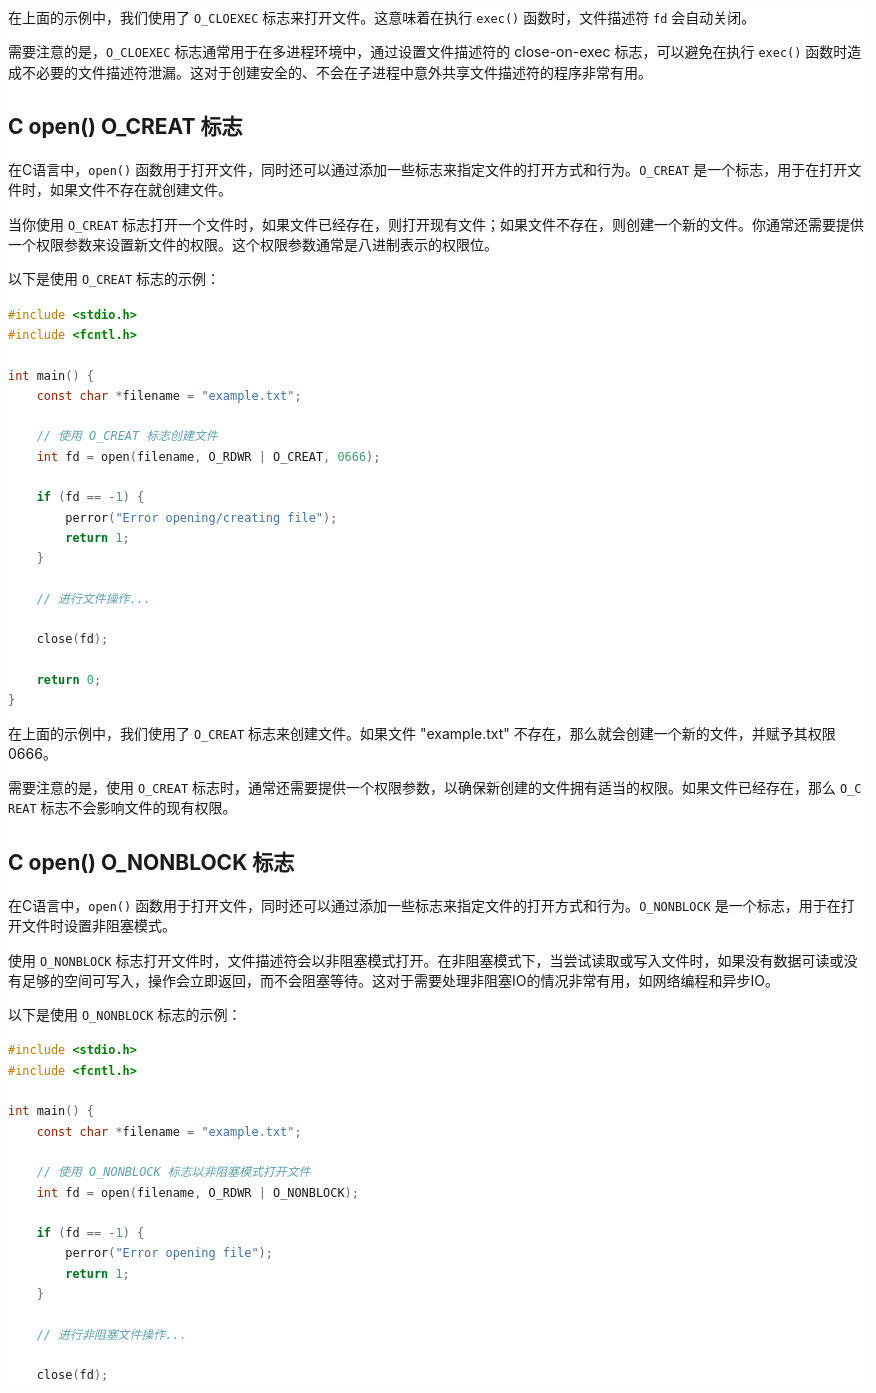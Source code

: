 在上面的示例中，我们使用了 `O_CLOEXEC` 标志来打开文件。这意味着在执行 `exec()` 函数时，文件描述符 `fd` 会自动关闭。

需要注意的是，`O_CLOEXEC` 标志通常用于在多进程环境中，通过设置文件描述符的 close-on-exec 标志，可以避免在执行 `exec()` 函数时造成不必要的文件描述符泄漏。这对于创建安全的、不会在子进程中意外共享文件描述符的程序非常有用。

## C open() O_CREAT 标志

在C语言中，`open()` 函数用于打开文件，同时还可以通过添加一些标志来指定文件的打开方式和行为。`O_CREAT` 是一个标志，用于在打开文件时，如果文件不存在就创建文件。

当你使用 `O_CREAT` 标志打开一个文件时，如果文件已经存在，则打开现有文件；如果文件不存在，则创建一个新的文件。你通常还需要提供一个权限参数来设置新文件的权限。这个权限参数通常是八进制表示的权限位。

以下是使用 `O_CREAT` 标志的示例：

```c
#include <stdio.h>
#include <fcntl.h>

int main() {
    const char *filename = "example.txt";

    // 使用 O_CREAT 标志创建文件
    int fd = open(filename, O_RDWR | O_CREAT, 0666);

    if (fd == -1) {
        perror("Error opening/creating file");
        return 1;
    }

    // 进行文件操作...

    close(fd);

    return 0;
}
```

在上面的示例中，我们使用了 `O_CREAT` 标志来创建文件。如果文件 "example.txt" 不存在，那么就会创建一个新的文件，并赋予其权限 0666。

需要注意的是，使用 `O_CREAT` 标志时，通常还需要提供一个权限参数，以确保新创建的文件拥有适当的权限。如果文件已经存在，那么 `O_CREAT` 标志不会影响文件的现有权限。

## C open() O_NONBLOCK 标志

在C语言中，`open()` 函数用于打开文件，同时还可以通过添加一些标志来指定文件的打开方式和行为。`O_NONBLOCK` 是一个标志，用于在打开文件时设置非阻塞模式。

使用 `O_NONBLOCK` 标志打开文件时，文件描述符会以非阻塞模式打开。在非阻塞模式下，当尝试读取或写入文件时，如果没有数据可读或没有足够的空间可写入，操作会立即返回，而不会阻塞等待。这对于需要处理非阻塞IO的情况非常有用，如网络编程和异步IO。

以下是使用 `O_NONBLOCK` 标志的示例：

```c
#include <stdio.h>
#include <fcntl.h>

int main() {
    const char *filename = "example.txt";

    // 使用 O_NONBLOCK 标志以非阻塞模式打开文件
    int fd = open(filename, O_RDWR | O_NONBLOCK);

    if (fd == -1) {
        perror("Error opening file");
        return 1;
    }

    // 进行非阻塞文件操作...

    close(fd);
```